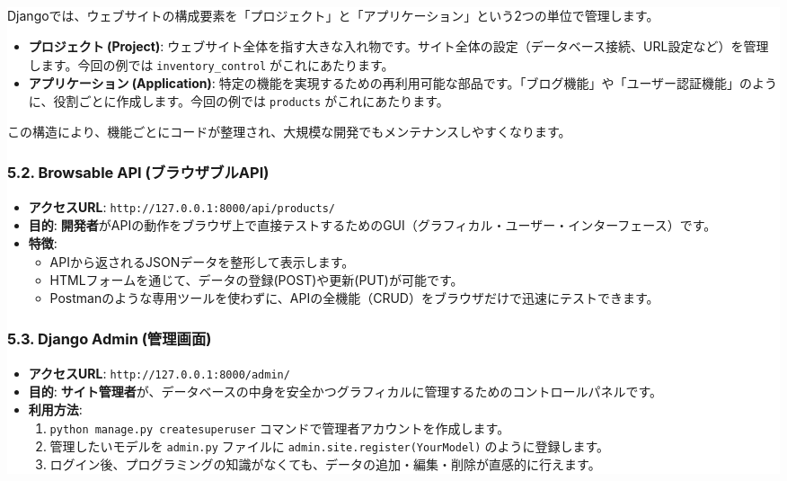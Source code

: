 Djangoでは、ウェブサイトの構成要素を「プロジェクト」と「アプリケーション」という2つの単位で管理します。

*   **プロジェクト (Project)**: ウェブサイト全体を指す大きな入れ物です。サイト全体の設定（データベース接続、URL設定など）を管理します。今回の例では `inventory_control` がこれにあたります。
*   **アプリケーション (Application)**: 特定の機能を実現するための再利用可能な部品です。「ブログ機能」や「ユーザー認証機能」のように、役割ごとに作成します。今回の例では `products` がこれにあたります。

この構造により、機能ごとにコードが整理され、大規模な開発でもメンテナンスしやすくなります。

### 5.2. Browsable API (ブラウザブルAPI)

*   **アクセスURL**: `http://127.0.0.1:8000/api/products/`
*   **目的**: **開発者**がAPIの動作をブラウザ上で直接テストするためのGUI（グラフィカル・ユーザー・インターフェース）です。
*   **特徴**:
    *   APIから返されるJSONデータを整形して表示します。
    *   HTMLフォームを通じて、データの登録(POST)や更新(PUT)が可能です。
    *   Postmanのような専用ツールを使わずに、APIの全機能（CRUD）をブラウザだけで迅速にテストできます。

### 5.3. Django Admin (管理画面)

*   **アクセスURL**: `http://127.0.0.1:8000/admin/`
*   **目的**: **サイト管理者**が、データベースの中身を安全かつグラフィカルに管理するためのコントロールパネルです。
*   **利用方法**:
    1.  `python manage.py createsuperuser` コマンドで管理者アカウントを作成します。
    2.  管理したいモデルを `admin.py` ファイルに `admin.site.register(YourModel)` のように登録します。
    3.  ログイン後、プログラミングの知識がなくても、データの追加・編集・削除が直感的に行えます。